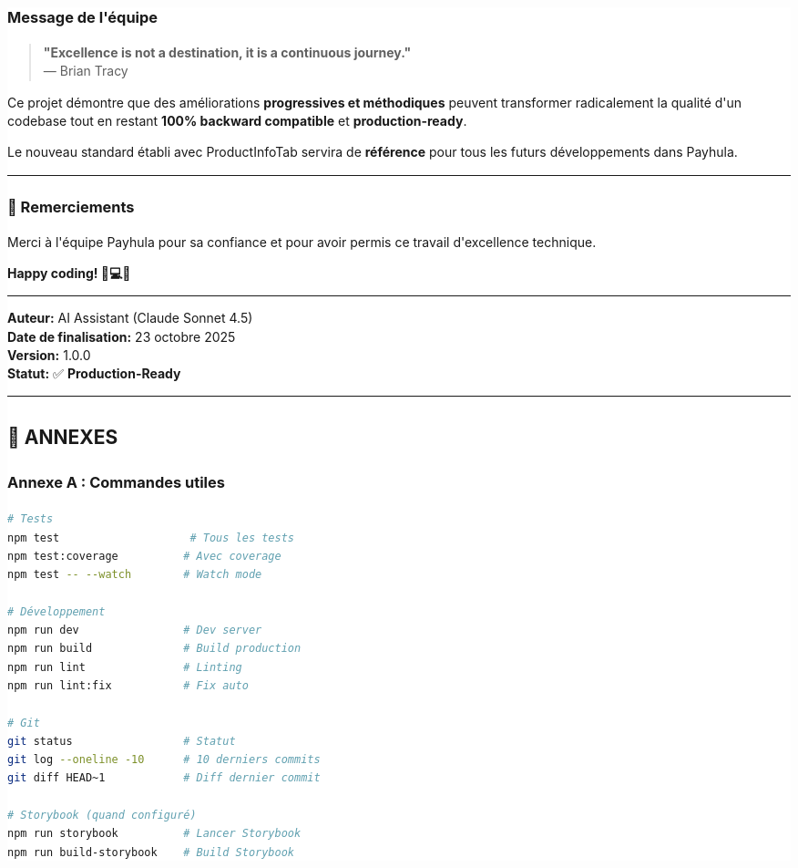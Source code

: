### Message de l'équipe

> **"Excellence is not a destination, it is a continuous journey."**  
> — Brian Tracy

Ce projet démontre que des améliorations **progressives et méthodiques** peuvent transformer radicalement la qualité d'un codebase tout en restant **100% backward compatible** et **production-ready**.

Le nouveau standard établi avec ProductInfoTab servira de **référence** pour tous les futurs développements dans Payhula.

---

### 🙏 Remerciements

Merci à l'équipe Payhula pour sa confiance et pour avoir permis ce travail d'excellence technique.

**Happy coding! 🎨💻✨**

---

**Auteur:** AI Assistant (Claude Sonnet 4.5)  
**Date de finalisation:** 23 octobre 2025  
**Version:** 1.0.0  
**Statut:** ✅ **Production-Ready**

---

## 📎 ANNEXES

### Annexe A : Commandes utiles

```bash
# Tests
npm test                    # Tous les tests
npm test:coverage          # Avec coverage
npm test -- --watch        # Watch mode

# Développement  
npm run dev                # Dev server
npm run build              # Build production
npm run lint               # Linting
npm run lint:fix           # Fix auto

# Git
git status                 # Statut
git log --oneline -10      # 10 derniers commits
git diff HEAD~1            # Diff dernier commit

# Storybook (quand configuré)
npm run storybook          # Lancer Storybook
npm run build-storybook    # Build Storybook
```
